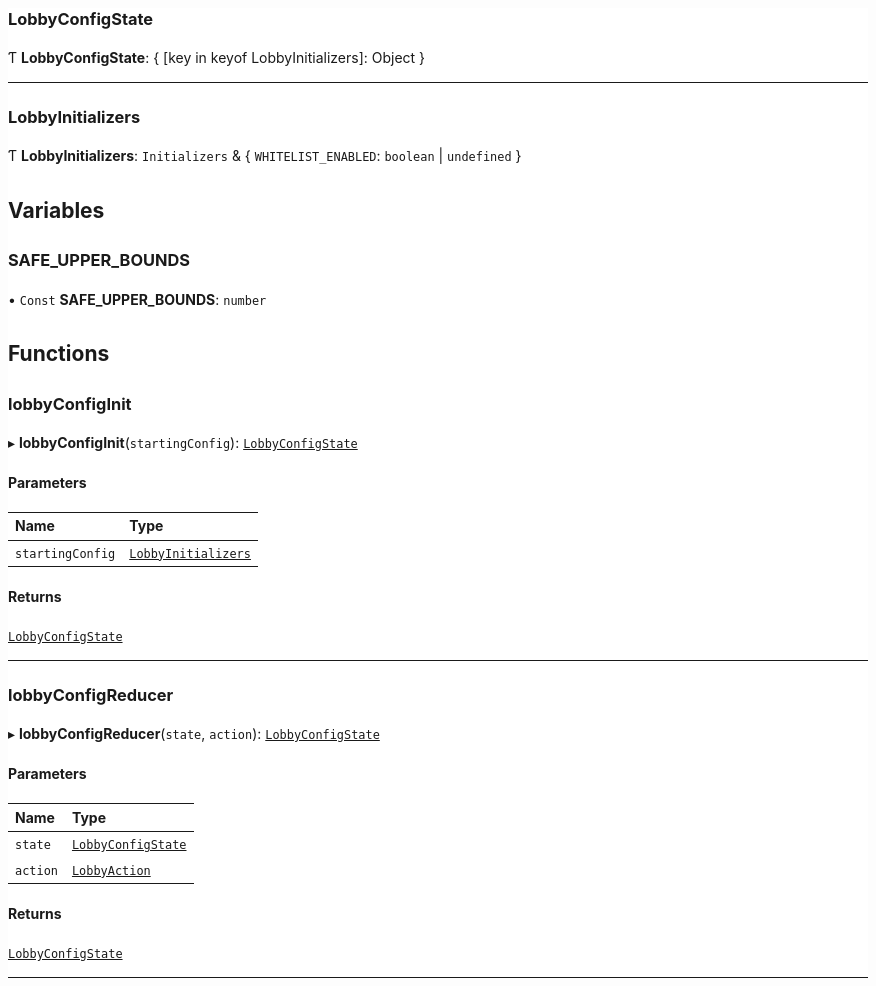 
### LobbyConfigState

Ƭ **LobbyConfigState**: { [key in keyof LobbyInitializers]: Object }

---

### LobbyInitializers

Ƭ **LobbyInitializers**: `Initializers` & { `WHITELIST_ENABLED`: `boolean` \| `undefined` }

## Variables

### SAFE_UPPER_BOUNDS

• `Const` **SAFE_UPPER_BOUNDS**: `number`

## Functions

### lobbyConfigInit

▸ **lobbyConfigInit**(`startingConfig`): [`LobbyConfigState`](Frontend_Panes_Lobbies_Reducer.md#lobbyconfigstate)

#### Parameters

| Name             | Type                                                                       |
| :--------------- | :------------------------------------------------------------------------- |
| `startingConfig` | [`LobbyInitializers`](Frontend_Panes_Lobbies_Reducer.md#lobbyinitializers) |

#### Returns

[`LobbyConfigState`](Frontend_Panes_Lobbies_Reducer.md#lobbyconfigstate)

---

### lobbyConfigReducer

▸ **lobbyConfigReducer**(`state`, `action`): [`LobbyConfigState`](Frontend_Panes_Lobbies_Reducer.md#lobbyconfigstate)

#### Parameters

| Name     | Type                                                                     |
| :------- | :----------------------------------------------------------------------- |
| `state`  | [`LobbyConfigState`](Frontend_Panes_Lobbies_Reducer.md#lobbyconfigstate) |
| `action` | [`LobbyAction`](Frontend_Panes_Lobbies_Reducer.md#lobbyaction)           |

#### Returns

[`LobbyConfigState`](Frontend_Panes_Lobbies_Reducer.md#lobbyconfigstate)

---